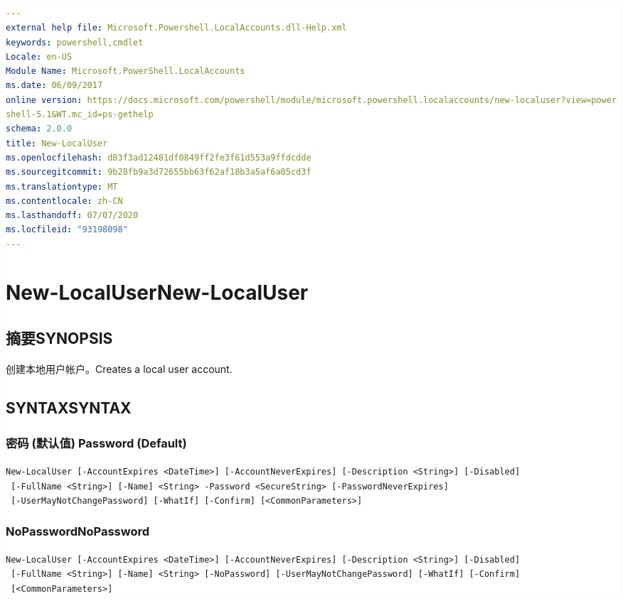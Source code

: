 ```yaml
---
external help file: Microsoft.Powershell.LocalAccounts.dll-Help.xml
keywords: powershell,cmdlet
Locale: en-US
Module Name: Microsoft.PowerShell.LocalAccounts
ms.date: 06/09/2017
online version: https://docs.microsoft.com/powershell/module/microsoft.powershell.localaccounts/new-localuser?view=powershell-5.1&WT.mc_id=ps-gethelp
schema: 2.0.0
title: New-LocalUser
ms.openlocfilehash: d83f3ad12481df0849ff2fe3f61d553a9ffdcdde
ms.sourcegitcommit: 9b28fb9a3d72655bb63f62af18b3a5af6a05cd3f
ms.translationtype: MT
ms.contentlocale: zh-CN
ms.lasthandoff: 07/07/2020
ms.locfileid: "93198098"
---
```

# <span data-ttu-id="7694d-103">New-LocalUser</span><span class="sxs-lookup"><span data-stu-id="7694d-103">New-LocalUser</span></span>

## <span data-ttu-id="7694d-104">摘要</span><span class="sxs-lookup"><span data-stu-id="7694d-104">SYNOPSIS</span></span>

<span data-ttu-id="7694d-105">创建本地用户帐户。</span><span class="sxs-lookup"><span data-stu-id="7694d-105">Creates a local user account.</span></span>

## <span data-ttu-id="7694d-106">SYNTAX</span><span class="sxs-lookup"><span data-stu-id="7694d-106">SYNTAX</span></span>

### <span data-ttu-id="7694d-107">密码 (默认值) </span><span class="sxs-lookup"><span data-stu-id="7694d-107">Password (Default)</span></span>

```
New-LocalUser [-AccountExpires <DateTime>] [-AccountNeverExpires] [-Description <String>] [-Disabled]
 [-FullName <String>] [-Name] <String> -Password <SecureString> [-PasswordNeverExpires]
 [-UserMayNotChangePassword] [-WhatIf] [-Confirm] [<CommonParameters>]
```

### <span data-ttu-id="7694d-108">NoPassword</span><span class="sxs-lookup"><span data-stu-id="7694d-108">NoPassword</span></span>

```
New-LocalUser [-AccountExpires <DateTime>] [-AccountNeverExpires] [-Description <String>] [-Disabled]
 [-FullName <String>] [-Name] <String> [-NoPassword] [-UserMayNotChangePassword] [-WhatIf] [-Confirm]
 [<CommonParameters>]
```
